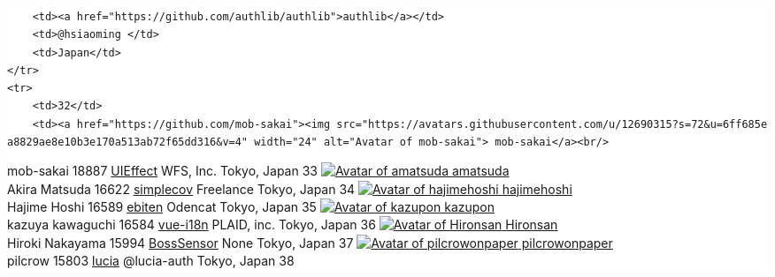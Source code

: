 		<td><a href="https://github.com/authlib/authlib">authlib</a></td>
		<td>@hsiaoming </td>
		<td>Japan</td>
	</tr>
	<tr>
		<td>32</td>
		<td><a href="https://github.com/mob-sakai"><img src="https://avatars.githubusercontent.com/u/12690315?s=72&u=6ff685ea8829ae8e10b3e170a513ab72f65dd316&v=4" width="24" alt="Avatar of mob-sakai"> mob-sakai</a><br/>
mob-sakai</td>
		<td>18887</td>
		<td><a href="https://github.com/mob-sakai/UIEffect">UIEffect</a></td>
		<td>WFS, Inc.</td>
		<td>Tokyo, Japan</td>
	</tr>
	<tr>
		<td>33</td>
		<td><a href="https://github.com/amatsuda"><img src="https://avatars.githubusercontent.com/u/11493?s=72&v=4" width="24" alt="Avatar of amatsuda"> amatsuda</a><br/>
Akira Matsuda</td>
		<td>16622</td>
		<td><a href="https://github.com/simplecov-ruby/simplecov">simplecov</a></td>
		<td>Freelance</td>
		<td>Tokyo, Japan</td>
	</tr>
	<tr>
		<td>34</td>
		<td><a href="https://github.com/hajimehoshi"><img src="https://avatars.githubusercontent.com/u/16950?s=72&u=ed7c5b7cfcec804ff78d1e3fa43c42ef9869f9c6&v=4" width="24" alt="Avatar of hajimehoshi"> hajimehoshi</a><br/>
Hajime Hoshi</td>
		<td>16589</td>
		<td><a href="https://github.com/hajimehoshi/ebiten">ebiten</a></td>
		<td>Odencat</td>
		<td>Tokyo, Japan</td>
	</tr>
	<tr>
		<td>35</td>
		<td><a href="https://github.com/kazupon"><img src="https://avatars.githubusercontent.com/u/72989?s=72&u=d4fc7a7d65aca9450523e366a63aaa791868d470&v=4" width="24" alt="Avatar of kazupon"> kazupon</a><br/>
kazuya kawaguchi</td>
		<td>16584</td>
		<td><a href="https://github.com/kazupon/vue-i18n">vue-i18n</a></td>
		<td>PLAID, inc.</td>
		<td>Tokyo, Japan</td>
	</tr>
	<tr>
		<td>36</td>
		<td><a href="https://github.com/Hironsan"><img src="https://avatars.githubusercontent.com/u/6737785?s=72&u=052d94c2d265c74806e59eb22fe39ece849f91f8&v=4" width="24" alt="Avatar of Hironsan"> Hironsan</a><br/>
Hiroki Nakayama</td>
		<td>15994</td>
		<td><a href="https://github.com/Hironsan/BossSensor">BossSensor</a></td>
		<td>None</td>
		<td>Tokyo, Japan</td>
	</tr>
	<tr>
		<td>37</td>
		<td><a href="https://github.com/pilcrowonpaper"><img src="https://avatars.githubusercontent.com/u/80624252?s=72&u=abb5f45720c0c7db48614fa1cfe4ed7032af0a36&v=4" width="24" alt="Avatar of pilcrowonpaper"> pilcrowonpaper</a><br/>
pilcrow</td>
		<td>15803</td>
		<td><a href="https://github.com/lucia-auth/lucia">lucia</a></td>
		<td>@lucia-auth</td>
		<td>Tokyo, Japan</td>
	</tr>
	<tr>
		<td>38</td>